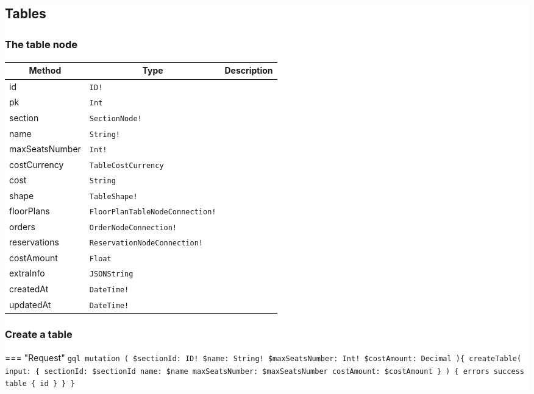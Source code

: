 ## Tables

### The table node

| Method         | Type                            | Description |
| -------------- | ------------------------------- | ----------- |
| id             | `ID!`                           |
| pk             | `Int`                           |
| section        | `SectionNode!`                  |
| name           | `String!`                       |
| maxSeatsNumber | `Int!`                          |
| costCurrency   | `TableCostCurrency`             |
| cost           | `String`                        |
| shape          | `TableShape!`                   |
| floorPlans     | `FloorPlanTableNodeConnection!` |
| orders         | `OrderNodeConnection!`          |
| reservations   | `ReservationNodeConnection!`    |
| costAmount     | `Float`                         |
| extraInfo      | `JSONString`                    |
| createdAt      | `DateTime!`                     |
| updatedAt      | `DateTime!`                     |

### Create a table

=== "Request"
    ```gql
    mutation (
      $sectionId: ID!
      $name: String!
      $maxSeatsNumber: Int!
      $costAmount: Decimal
    ){
      createTable(
        input: {
          sectionId: $sectionId
          name: $name
          maxSeatsNumber: $maxSeatsNumber
          costAmount: $costAmount
        }
      ) {
        errors
        success
        table {
          id
        }
      }
    }
    ```
